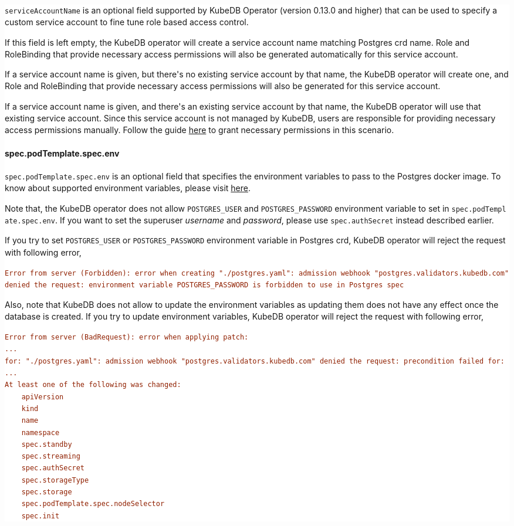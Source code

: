 `serviceAccountName` is an optional field supported by KubeDB Operator (version 0.13.0 and higher) that can be used to specify a custom service account to fine tune role based access control.

If this field is left empty, the KubeDB operator will create a service account name matching Postgres crd name. Role and RoleBinding that provide necessary access permissions will also be generated automatically for this service account.

If a service account name is given, but there's no existing service account by that name, the KubeDB operator will create one, and Role and RoleBinding that provide necessary access permissions will also be generated for this service account.

If a service account name is given, and there's an existing service account by that name, the KubeDB operator will use that existing service account. Since this service account is not managed by KubeDB, users are responsible for providing necessary access permissions manually. Follow the guide [here](/docs/v2022.08.02-rc.0/guides/postgres/custom-rbac/using-custom-rbac) to grant necessary permissions in this scenario.

#### spec.podTemplate.spec.env

`spec.podTemplate.spec.env` is an optional field that specifies the environment variables to pass to the Postgres docker image. To know about supported environment variables, please visit [here](https://hub.docker.com/_/postgres/).

Note that, the KubeDB operator does not allow `POSTGRES_USER` and `POSTGRES_PASSWORD` environment variable to set in `spec.podTemplate.spec.env`. If you want to set the superuser _username_ and _password_, please use `spec.authSecret` instead described earlier.

If you try to set `POSTGRES_USER` or `POSTGRES_PASSWORD` environment variable in Postgres crd, KubeDB operator will reject the request with following error,

```ini
Error from server (Forbidden): error when creating "./postgres.yaml": admission webhook "postgres.validators.kubedb.com" denied the request: environment variable POSTGRES_PASSWORD is forbidden to use in Postgres spec
```

Also, note that KubeDB does not allow to update the environment variables as updating them does not have any effect once the database is created. If you try to update environment variables, KubeDB operator will reject the request with following error,

```ini
Error from server (BadRequest): error when applying patch:
...
for: "./postgres.yaml": admission webhook "postgres.validators.kubedb.com" denied the request: precondition failed for:
...
At least one of the following was changed:
    apiVersion
    kind
    name
    namespace
    spec.standby
    spec.streaming
    spec.authSecret
    spec.storageType
    spec.storage
    spec.podTemplate.spec.nodeSelector
    spec.init
```
